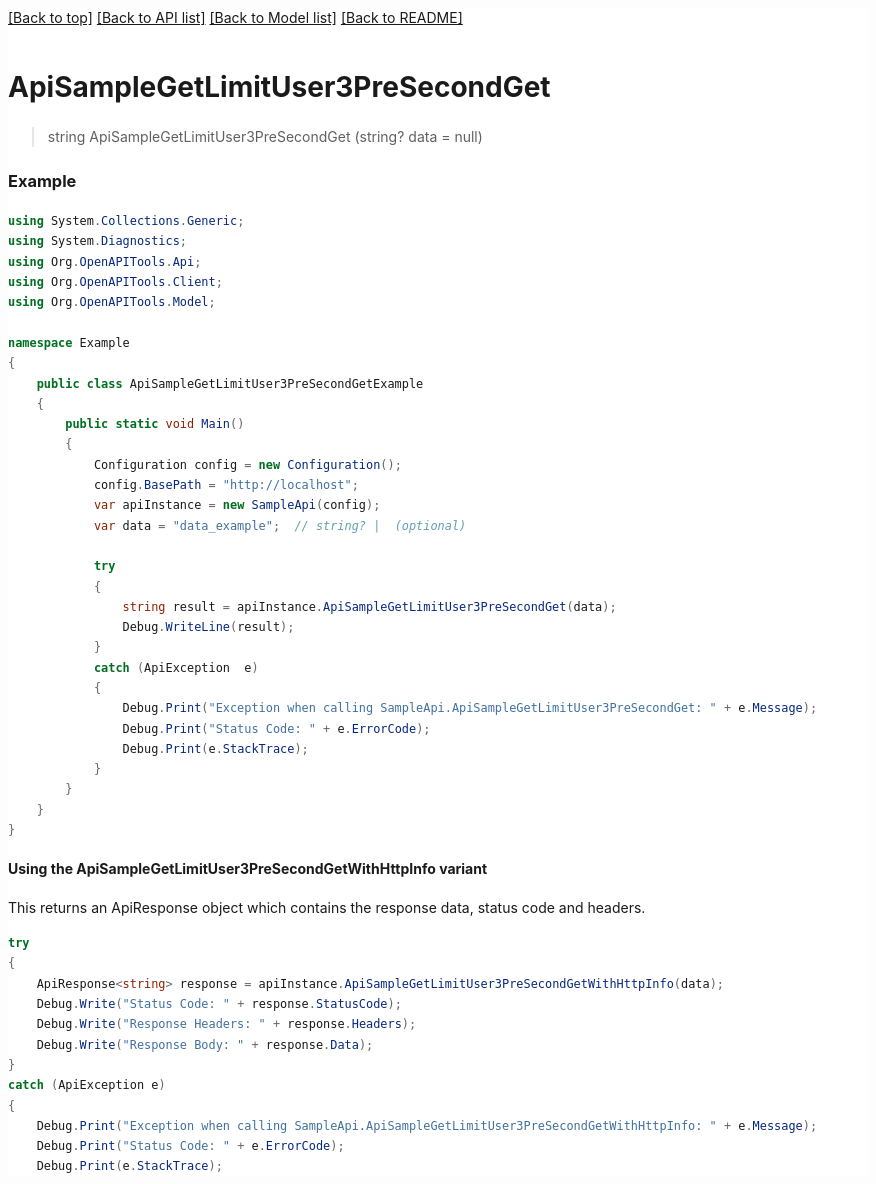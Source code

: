 [[Back to top]](#) [[Back to API list]](../README.md#documentation-for-api-endpoints) [[Back to Model list]](../README.md#documentation-for-models) [[Back to README]](../README.md)

<a id="apisamplegetlimituser3presecondget"></a>
# **ApiSampleGetLimitUser3PreSecondGet**
> string ApiSampleGetLimitUser3PreSecondGet (string? data = null)



### Example
```csharp
using System.Collections.Generic;
using System.Diagnostics;
using Org.OpenAPITools.Api;
using Org.OpenAPITools.Client;
using Org.OpenAPITools.Model;

namespace Example
{
    public class ApiSampleGetLimitUser3PreSecondGetExample
    {
        public static void Main()
        {
            Configuration config = new Configuration();
            config.BasePath = "http://localhost";
            var apiInstance = new SampleApi(config);
            var data = "data_example";  // string? |  (optional) 

            try
            {
                string result = apiInstance.ApiSampleGetLimitUser3PreSecondGet(data);
                Debug.WriteLine(result);
            }
            catch (ApiException  e)
            {
                Debug.Print("Exception when calling SampleApi.ApiSampleGetLimitUser3PreSecondGet: " + e.Message);
                Debug.Print("Status Code: " + e.ErrorCode);
                Debug.Print(e.StackTrace);
            }
        }
    }
}
```

#### Using the ApiSampleGetLimitUser3PreSecondGetWithHttpInfo variant
This returns an ApiResponse object which contains the response data, status code and headers.

```csharp
try
{
    ApiResponse<string> response = apiInstance.ApiSampleGetLimitUser3PreSecondGetWithHttpInfo(data);
    Debug.Write("Status Code: " + response.StatusCode);
    Debug.Write("Response Headers: " + response.Headers);
    Debug.Write("Response Body: " + response.Data);
}
catch (ApiException e)
{
    Debug.Print("Exception when calling SampleApi.ApiSampleGetLimitUser3PreSecondGetWithHttpInfo: " + e.Message);
    Debug.Print("Status Code: " + e.ErrorCode);
    Debug.Print(e.StackTrace);
```